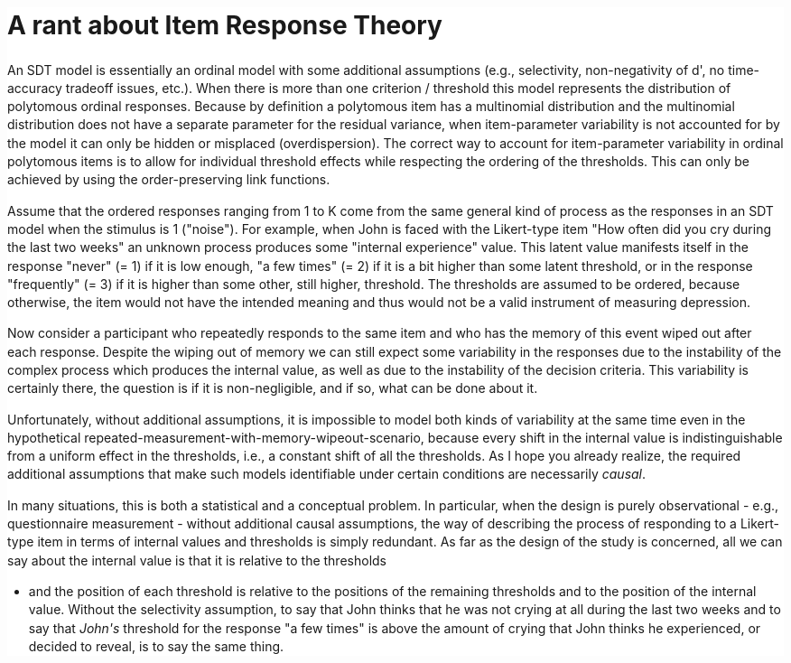 # A rant about Item Response Theory
           
An SDT model is essentially an ordinal model with some additional
assumptions (e.g., selectivity, non-negativity of d', no time-accuracy
tradeoff issues, etc.). When there is more than one criterion /
threshold this model represents the distribution of polytomous ordinal
responses. Because by definition a polytomous item has a multinomial
distribution and the multinomial distribution does not have a separate
parameter for the residual variance, when item-parameter variability
is not accounted for by the model it can only be hidden or misplaced
(overdispersion). The correct way to account for item-parameter
variability in ordinal polytomous items is to allow for individual
threshold effects while respecting the ordering of the
thresholds. This can only be achieved by using the order-preserving
link functions.

Assume that the ordered responses ranging from 1 to K come from the
same general kind of process as the responses in an SDT model when the
stimulus is 1 ("noise"). For example, when John is faced with the
Likert-type item "How often did you cry during the last two weeks" an
unknown process produces some "internal experience" value. This latent
value manifests itself in the response "never" (= 1) if it is low
enough, "a few times" (= 2) if it is a bit higher than some latent
threshold, or in the response "frequently" (= 3) if it is higher than
some other, still higher, threshold. The thresholds are assumed to be
ordered, because otherwise, the item would not have the intended
meaning and thus would not be a valid instrument of measuring
depression.

Now consider a participant who repeatedly responds to the same item
and who has the memory of this event wiped out after each
response. Despite the wiping out of memory we can still expect some
variability in the responses due to the instability of the complex
process which produces the internal value, as well as due to the
instability of the decision criteria. This variability is certainly
there, the question is if it is non-negligible, and if so, what can be
done about it.

Unfortunately, without additional assumptions, it is impossible to
model both kinds of variability at the same time even in the
hypothetical repeated-measurement-with-memory-wipeout-scenario,
because every shift in the internal value is indistinguishable from a
uniform effect in the thresholds, i.e., a constant shift of all the
thresholds. As I hope you already realize, the required additional
assumptions that make such models identifiable under certain
conditions are necessarily *causal*.

In many situations, this is both a statistical and a conceptual
problem. In particular, when the design is purely observational -
e.g., questionnaire measurement - without additional causal
assumptions, the way of describing the process of responding to a
Likert-type item in terms of internal values and thresholds is simply
redundant. As far as the design of the study is concerned, all we can
say about the internal value is that it is relative to the thresholds
- and the position of each threshold is relative to the positions of
the remaining thresholds and to the position of the internal
value. Without the selectivity assumption, to say that John thinks
that he was not crying at all during the last two weeks and to say
that *John's* threshold for the response "a few times" is above the
amount of crying that John thinks he experienced, or decided to
reveal, is to say the same thing.
